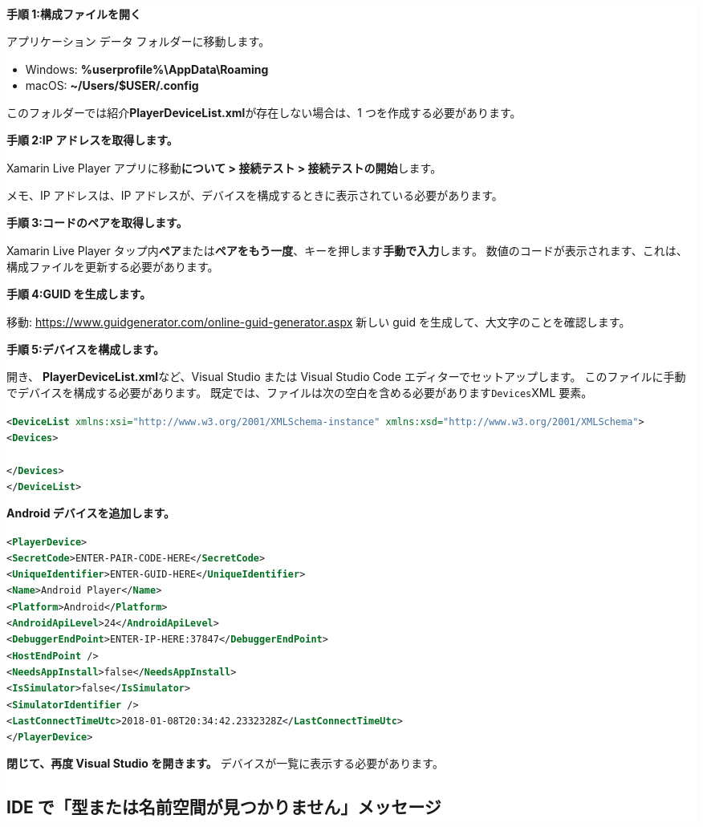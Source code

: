 **手順 1:構成ファイルを開く**

アプリケーション データ フォルダーに移動します。

* Windows: **%userprofile%\AppData\Roaming**
* macOS: **~/Users/$USER/.config**

このフォルダーでは紹介**PlayerDeviceList.xml**が存在しない場合は、1 つを作成する必要があります。

**手順 2:IP アドレスを取得します。**

Xamarin Live Player アプリに移動**について > 接続テスト > 接続テストの開始**します。

メモ、IP アドレスは、IP アドレスが、デバイスを構成するときに表示されている必要があります。

**手順 3:コードのペアを取得します。**

Xamarin Live Player タップ内**ペア**または**ペアをもう一度**、キーを押します**手動で入力**します。 数値のコードが表示されます、これは、構成ファイルを更新する必要があります。

**手順 4:GUID を生成します。**

移動: https://www.guidgenerator.com/online-guid-generator.aspx 新しい guid を生成して、大文字のことを確認します。

**手順 5:デバイスを構成します。**

開き、 **PlayerDeviceList.xml**など、Visual Studio または Visual Studio Code エディターでセットアップします。 このファイルに手動でデバイスを構成する必要があります。 既定では、ファイルは次の空白を含める必要があります`Devices`XML 要素。

```xml
<DeviceList xmlns:xsi="http://www.w3.org/2001/XMLSchema-instance" xmlns:xsd="http://www.w3.org/2001/XMLSchema">
<Devices>

</Devices>
</DeviceList>
```

**Android デバイスを追加します。**

```xml
<PlayerDevice>
<SecretCode>ENTER-PAIR-CODE-HERE</SecretCode>
<UniqueIdentifier>ENTER-GUID-HERE</UniqueIdentifier>
<Name>Android Player</Name>
<Platform>Android</Platform>
<AndroidApiLevel>24</AndroidApiLevel>
<DebuggerEndPoint>ENTER-IP-HERE:37847</DebuggerEndPoint>
<HostEndPoint />
<NeedsAppInstall>false</NeedsAppInstall>
<IsSimulator>false</IsSimulator>
<SimulatorIdentifier />
<LastConnectTimeUtc>2018-01-08T20:34:42.2332328Z</LastConnectTimeUtc>
</PlayerDevice>
```

**閉じて、再度 Visual Studio を開きます。** デバイスが一覧に表示する必要があります。

## <a name="type-or-namespace-cannot-be-found-message-in-ide"></a>IDE で「型または名前空間が見つかりません」メッセージ
